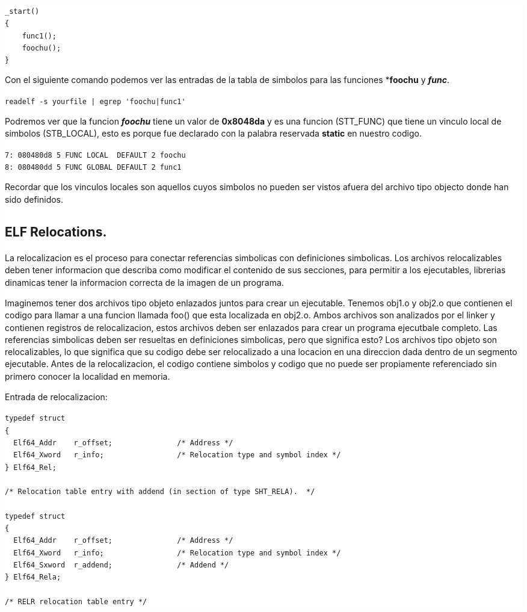     _start()
    {
        func1();
        foochu();
    }

Con el siguiente comando podemos ver las entradas de la tabla de simbolos para las funciones ***foochu** y ***func***.

    readelf -s yourfile | egrep 'foochu|func1'

Podremos ver que la funcion ***foochu*** tiene un valor de **0x8048da** y es una funcion (STT_FUNC) que tiene un vinculo local de simbolos (STB_LOCAL), esto es porque fue declarado con la palabra reservada **static** en nuestro codigo.


    7: 080480d8 5 FUNC LOCAL  DEFAULT 2 foochu
    8: 080480dd 5 FUNC GLOBAL DEFAULT 2 func1

Recordar que los vinculos locales son aquellos cuyos simbolos no pueden ser vistos afuera del archivo tipo objecto donde han sido definidos.

## ELF Relocations.
La relocalizacion es el proceso para conectar referencias simbolicas con definiciones simbolicas. Los archivos relocalizables deben tener informacion que describa como modificar el contenido de sus secciones, para permitir a los ejecutables, librerias dinamicas tener la informacion correcta de la imagen de un programa.

Imaginemos tener dos archivos tipo objeto enlazados juntos para crear un ejecutable. Tenemos obj1.o y obj2.o que contienen el codigo para llamar a una funcion llamada foo() que esta localizada en obj2.o. Ambos archivos son analizados por el linker y contienen registros de relocalizacion, estos archivos deben ser enlazados para crear un programa ejecutbale completo. Las referencias simbolicas deben ser resueltas en definiciones simbolicas, pero que significa esto? Los archivos tipo objeto son relocalizables, lo que significa que su codigo debe ser relocalizado a una locacion en una direccion dada dentro de un segmento ejecutable. Antes de la relocalizacion, el codigo contiene simbolos y codigo que no puede ser propiamente referenciado sin primero conocer la localidad en memoria.

Entrada de relocalizacion:

    typedef struct
    {
      Elf64_Addr    r_offset;               /* Address */
      Elf64_Xword   r_info;                 /* Relocation type and symbol index */
    } Elf64_Rel;

    /* Relocation table entry with addend (in section of type SHT_RELA).  */

    typedef struct
    {
      Elf64_Addr    r_offset;               /* Address */
      Elf64_Xword   r_info;                 /* Relocation type and symbol index */
      Elf64_Sxword  r_addend;               /* Addend */
    } Elf64_Rela;

    /* RELR relocation table entry */

